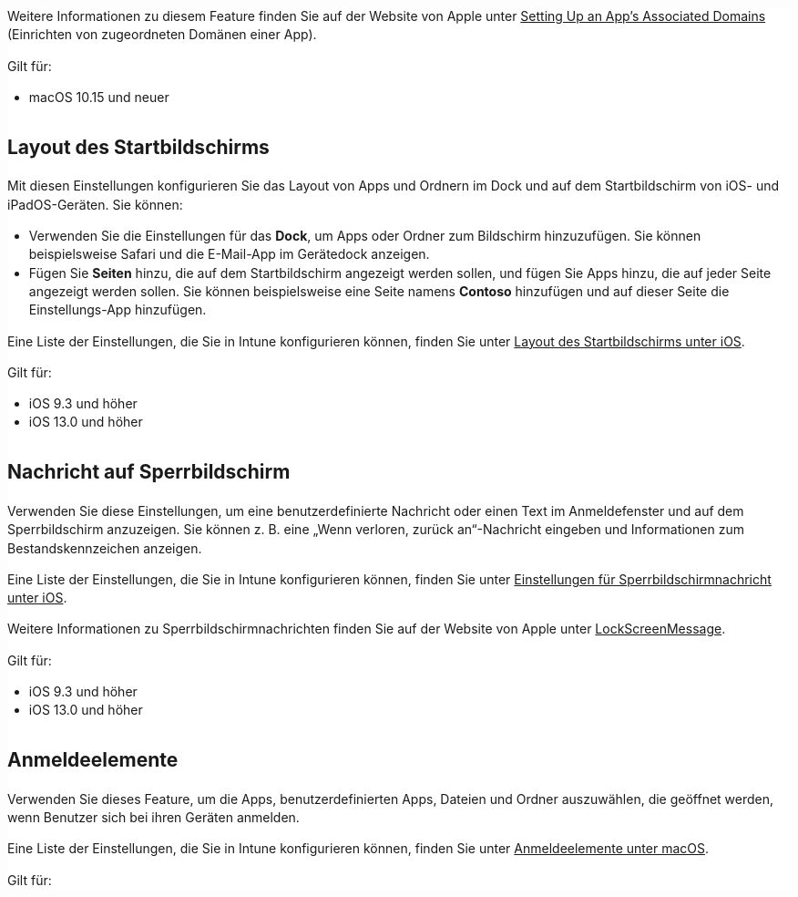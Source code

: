 Weitere Informationen zu diesem Feature finden Sie auf der Website von Apple unter [Setting Up an App’s Associated Domains](https://developer.apple.com/documentation/security/password_autofill/setting_up_an_app_s_associated_domains) (Einrichten von zugeordneten Domänen einer App).

Gilt für:

- macOS 10.15 und neuer

## <a name="home-screen-layout"></a>Layout des Startbildschirms

Mit diesen Einstellungen konfigurieren Sie das Layout von Apps und Ordnern im Dock und auf dem Startbildschirm von iOS- und iPadOS-Geräten. Sie können:

- Verwenden Sie die Einstellungen für das **Dock**, um Apps oder Ordner zum Bildschirm hinzuzufügen. Sie können beispielsweise Safari und die E-Mail-App im Gerätedock anzeigen.
- Fügen Sie **Seiten** hinzu, die auf dem Startbildschirm angezeigt werden sollen, und fügen Sie Apps hinzu, die auf jeder Seite angezeigt werden sollen. Sie können beispielsweise eine Seite namens **Contoso** hinzufügen und auf dieser Seite die Einstellungs-App hinzufügen.

Eine Liste der Einstellungen, die Sie in Intune konfigurieren können, finden Sie unter [Layout des Startbildschirms unter iOS](ios-device-features-settings.md#home-screen-layout).

Gilt für:

- iOS 9.3 und höher
- iOS 13.0 und höher

## <a name="lock-screen-message"></a>Nachricht auf Sperrbildschirm

Verwenden Sie diese Einstellungen, um eine benutzerdefinierte Nachricht oder einen Text im Anmeldefenster und auf dem Sperrbildschirm anzuzeigen. Sie können z. B. eine „Wenn verloren, zurück an“-Nachricht eingeben und Informationen zum Bestandskennzeichen anzeigen.

Eine Liste der Einstellungen, die Sie in Intune konfigurieren können, finden Sie unter [Einstellungen für Sperrbildschirmnachricht unter iOS](ios-device-features-settings.md#lock-screen-message).

Weitere Informationen zu Sperrbildschirmnachrichten finden Sie auf der Website von Apple unter [LockScreenMessage](https://developer.apple.com/documentation/devicemanagement/lockscreenmessage).

Gilt für:

- iOS 9.3 und höher
- iOS 13.0 und höher

## <a name="login-items"></a>Anmeldeelemente

Verwenden Sie dieses Feature, um die Apps, benutzerdefinierten Apps, Dateien und Ordner auszuwählen, die geöffnet werden, wenn Benutzer sich bei ihren Geräten anmelden.

Eine Liste der Einstellungen, die Sie in Intune konfigurieren können, finden Sie unter [Anmeldeelemente unter macOS](macos-device-features-settings.md#login-items).

Gilt für:

